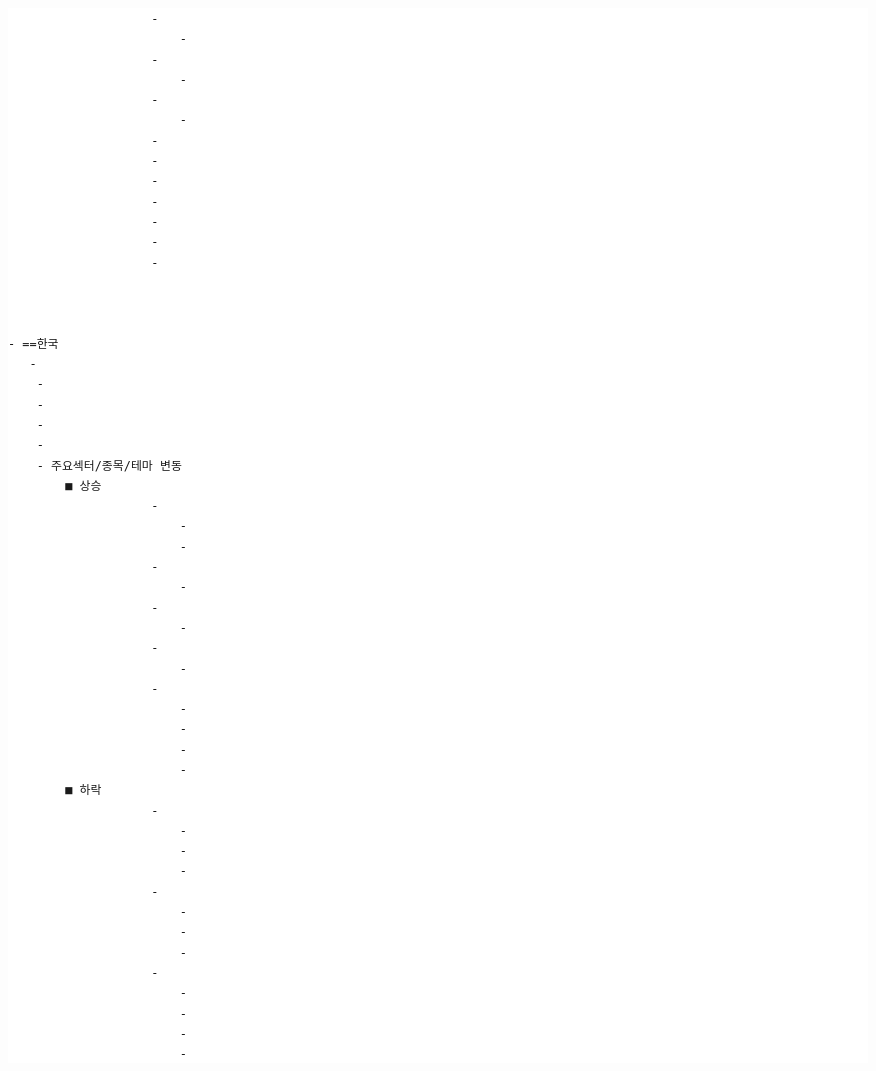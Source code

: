 			   			- 
			   				- 
			   			-  
			   				- 
			   			- 
			   				- 
			   			- 
			   			- 
			   			- 
			   			- 
			   			- 
			   			- 
			   			- 



	- ==한국
	   - 
		- 
		- 
		- 
		- 
		- 주요섹터/종목/테마 변동
	   		■ 상승
			   			- 
			   				- 
			   				- 
			   			- 
			   				- 
			   			-  
			   				- 
			   			- 
			   				- 
			   			- 
			   				- 
			   				- 
			   				- 
			   				- 
	   		■ 하락
			   			- 
			   				- 
			   				- 
			   				- 
			   			- 
			   				- 
			   				- 
			   				- 
			   			- 
			   				- 
			   				- 
			   				- 
			   				- 
